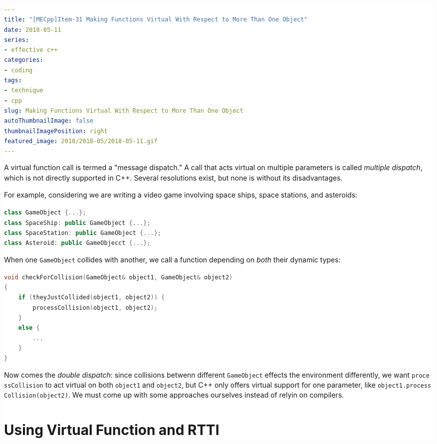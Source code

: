 ```yaml
---
title: "[MECpp]Item-31 Making Functions Virtual With Respect to More Than One Object"
date: 2018-05-11
series:
- effective c++
categories:
- coding
tags:
- technique
- cpp
slug: Making Functions Virtual With Respect to More Than One Object
autoThumbnailImage: false
thumbnailImagePosition: right
featured_image: 2018/2018-05/2018-05-11.gif
---
```


A virtual function call is termed a "message dispatch." A call that acts virtual on multiple parameters is called _multiple dispatch_, which is not directly supported in C++. Several resolutions exist, but none is without its disadvantages.


For example, considering we are writing a video game involving space ships, space stations, and asteroids:

```cpp
class GameObject {...};
class SpaceShip: public GameObject {...};
class SpaceStation: public GameObject {...};
class Asteroid: public GameObjecct {...};
```

When one `GameObject` collides with another, we call a function depending on _both_ their dynamic types:

```cpp
void checkForCollision(GameObject& object1, GameObject& object2)
{
    if (theyJustCollided(object1, object2)) {
        processCollision(object1, object2);
    }
    else {
        ...
    }
}
```

Now comes the _double dispatch_: since collisions betwenn different `GameObject` effects the environment differently, we want `processCollision` to act virtual on both `object1` and `object2`, but C++ only offers virtual support for one parameter, like `object1.processCollision(object2)`. We must come up with some approaches ourselves instead of relyin on compilers.

# Using Virtual Function and RTTI
